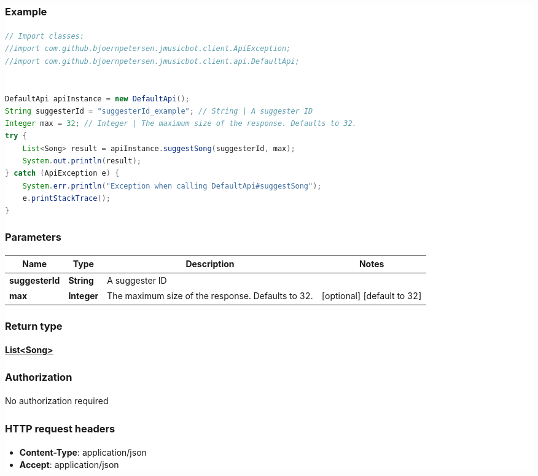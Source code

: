 ### Example
```java
// Import classes:
//import com.github.bjoernpetersen.jmusicbot.client.ApiException;
//import com.github.bjoernpetersen.jmusicbot.client.api.DefaultApi;


DefaultApi apiInstance = new DefaultApi();
String suggesterId = "suggesterId_example"; // String | A suggester ID
Integer max = 32; // Integer | The maximum size of the response. Defaults to 32.
try {
    List<Song> result = apiInstance.suggestSong(suggesterId, max);
    System.out.println(result);
} catch (ApiException e) {
    System.err.println("Exception when calling DefaultApi#suggestSong");
    e.printStackTrace();
}
```

### Parameters

Name | Type | Description  | Notes
------------- | ------------- | ------------- | -------------
 **suggesterId** | **String**| A suggester ID |
 **max** | **Integer**| The maximum size of the response. Defaults to 32. | [optional] [default to 32]

### Return type

[**List&lt;Song&gt;**](Song.md)

### Authorization

No authorization required

### HTTP request headers

 - **Content-Type**: application/json
 - **Accept**: application/json

